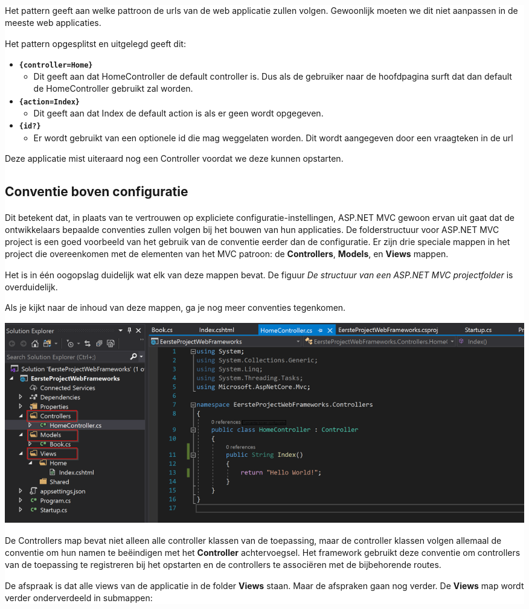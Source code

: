 Het pattern geeft aan welke pattroon de urls van de web applicatie zullen volgen. Gewoonlijk moeten we dit niet aanpassen in de meeste web applicaties.

Het pattern opgesplitst en uitgelegd geeft dit:

* **`{controller=Home}`** 
  * Dit geeft aan dat HomeController de default controller is. Dus als de gebruiker naar de hoofdpagina surft dat dan default de HomeController gebruikt zal worden.
* **`{action=Index}`** 
  * Dit geeft aan dat Index de default action is als er geen wordt opgegeven.
* **`{id?}`**
  * Er wordt gebruikt van een optionele id die mag weggelaten worden. Dit wordt aangegeven door een vraagteken in de url

Deze applicatie mist uiteraard nog een Controller voordat we deze kunnen opstarten.

## Conventie boven configuratie

Dit betekent dat, in plaats van te vertrouwen op expliciete configuratie-instellingen, ASP.NET MVC gewoon ervan uit gaat dat de ontwikkelaars bepaalde conventies zullen volgen bij het bouwen van hun applicaties. De folderstructuur voor ASP.NET MVC project is een goed voorbeeld van het gebruik van de conventie eerder dan de configuratie. Er zijn drie speciale mappen in het project die overeenkomen met de elementen van het MVC patroon: de **Controllers**, **Models**, en **Views** mappen.

Het is in één oogopslag duidelijk wat elk van deze mappen bevat. De figuur _De structuur van een ASP.NET MVC projectfolder_ is overduidelijk.

Als je kijkt naar de inhoud van deze mappen, ga je nog meer conventies tegenkomen.

![Conventie boven configuratie. De mappen Controllers, Models en Views.](.gitbook/assets/image%20%285%29.png)

De Controllers map bevat niet alleen alle controller klassen van de toepassing, maar de controller klassen volgen allemaal de conventie om hun namen te beëindigen met het **Controller** achtervoegsel. Het framework gebruikt deze conventie om controllers van de toepassing te registreren bij het opstarten en de controllers te associëren met de bijbehorende routes.

De afspraak is dat alle views van de applicatie in de folder **Views** staan. Maar de afspraken gaan nog verder. De **Views** map wordt verder onderverdeeld in submappen:
